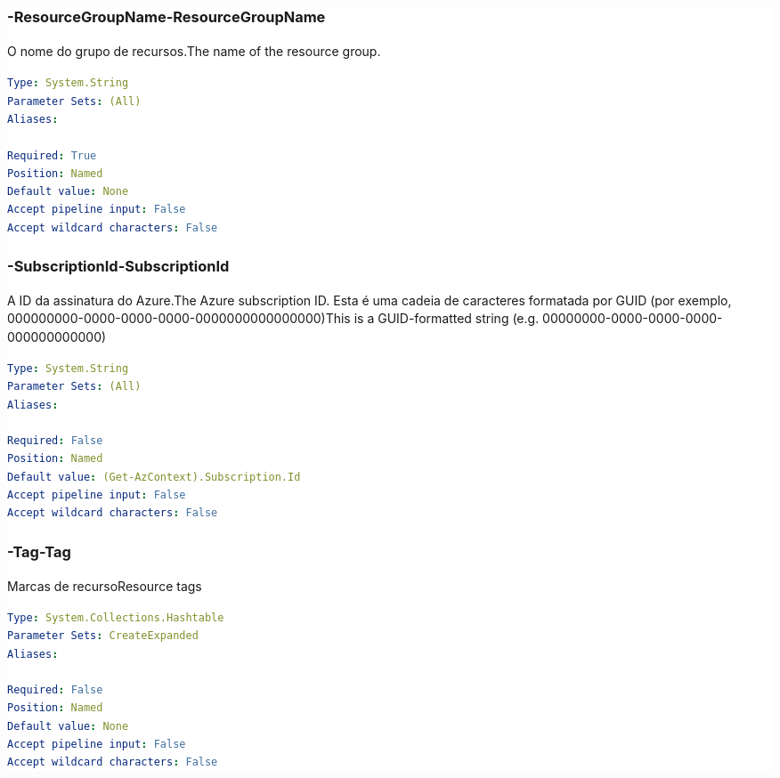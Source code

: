 ### <span data-ttu-id="fe1c4-130">-ResourceGroupName</span><span class="sxs-lookup"><span data-stu-id="fe1c4-130">-ResourceGroupName</span></span>
<span data-ttu-id="fe1c4-131">O nome do grupo de recursos.</span><span class="sxs-lookup"><span data-stu-id="fe1c4-131">The name of the resource group.</span></span>

```yaml
Type: System.String
Parameter Sets: (All)
Aliases:

Required: True
Position: Named
Default value: None
Accept pipeline input: False
Accept wildcard characters: False
```

### <span data-ttu-id="fe1c4-132">-SubscriptionId</span><span class="sxs-lookup"><span data-stu-id="fe1c4-132">-SubscriptionId</span></span>
<span data-ttu-id="fe1c4-133">A ID da assinatura do Azure.</span><span class="sxs-lookup"><span data-stu-id="fe1c4-133">The Azure subscription ID.</span></span>
<span data-ttu-id="fe1c4-134">Esta é uma cadeia de caracteres formatada por GUID (por exemplo, 000000000-0000-0000-0000-0000000000000000)</span><span class="sxs-lookup"><span data-stu-id="fe1c4-134">This is a GUID-formatted string (e.g. 00000000-0000-0000-0000-000000000000)</span></span>

```yaml
Type: System.String
Parameter Sets: (All)
Aliases:

Required: False
Position: Named
Default value: (Get-AzContext).Subscription.Id
Accept pipeline input: False
Accept wildcard characters: False
```

### <span data-ttu-id="fe1c4-135">-Tag</span><span class="sxs-lookup"><span data-stu-id="fe1c4-135">-Tag</span></span>
<span data-ttu-id="fe1c4-136">Marcas de recurso</span><span class="sxs-lookup"><span data-stu-id="fe1c4-136">Resource tags</span></span>

```yaml
Type: System.Collections.Hashtable
Parameter Sets: CreateExpanded
Aliases:

Required: False
Position: Named
Default value: None
Accept pipeline input: False
Accept wildcard characters: False
```
